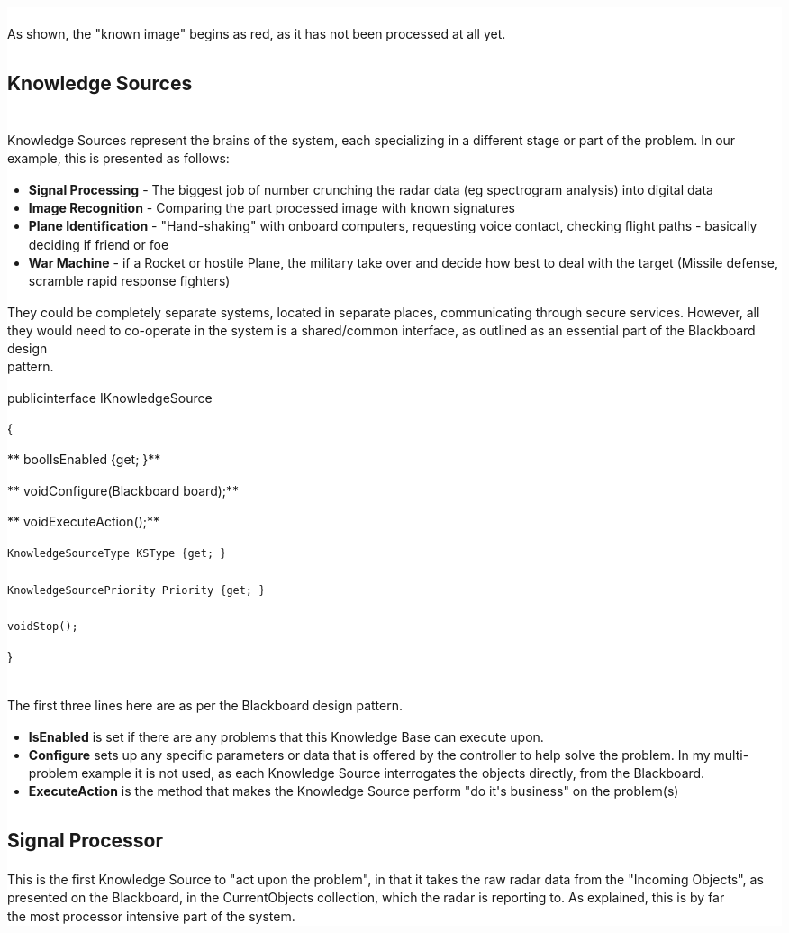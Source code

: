 <br>As shown, the "known image" begins as red, as it has not been processed at all yet.  
  

## **Knowledge Sources**
  
<br>Knowledge Sources represent the brains of the system, each specializing in a different stage or part of the problem. In our example, this is presented as follows:  

- **Signal Processing** - The biggest job of number crunching the radar data (eg spectrogram analysis) into digital data<br>
- **Image Recognition** - Comparing the part processed image with known signatures<br>
- **Plane Identification** - "Hand-shaking" with onboard computers, requesting voice contact, checking flight paths - basically deciding if friend or foe<br>
- **War Machine** - if a Rocket or hostile Plane, the military take over and decide how best to deal with the target (Missile defense, scramble rapid response fighters)<br>



They could be completely separate systems, located in separate places, communicating through secure services. However, all they would need to co-operate in the system is a shared/common interface, as outlined as an essential part of the Blackboard design<br> pattern.


publicinterface IKnowledgeSource

{

**    boolIsEnabled {get; }**

**    voidConfigure(Blackboard board);**

**    voidExecuteAction();**



    KnowledgeSourceType KSType {get; }

    KnowledgeSourcePriority Priority {get; }

    voidStop();

}
  
<br>The first three lines here are as per the Blackboard design pattern.<br>
- **IsEnabled** is set if there are any problems that this Knowledge Base can execute upon.<br>
- **Configure** sets up any specific parameters or data that is offered by the controller to help solve the problem. In my multi-problem example it is not used, as each Knowledge Source interrogates the objects directly, from the Blackboard.<br>
- **ExecuteAction** is the method that makes the Knowledge Source perform "do it's business" on the problem(s)<br>


## **Signal Processor**


This is the first Knowledge Source to "act upon the problem", in that it takes the raw radar data from the "Incoming Objects", as presented on the Blackboard, in the CurrentObjects collection, which the radar is reporting to. As explained, this is by far<br> the most processor intensive part of the system.   
  
